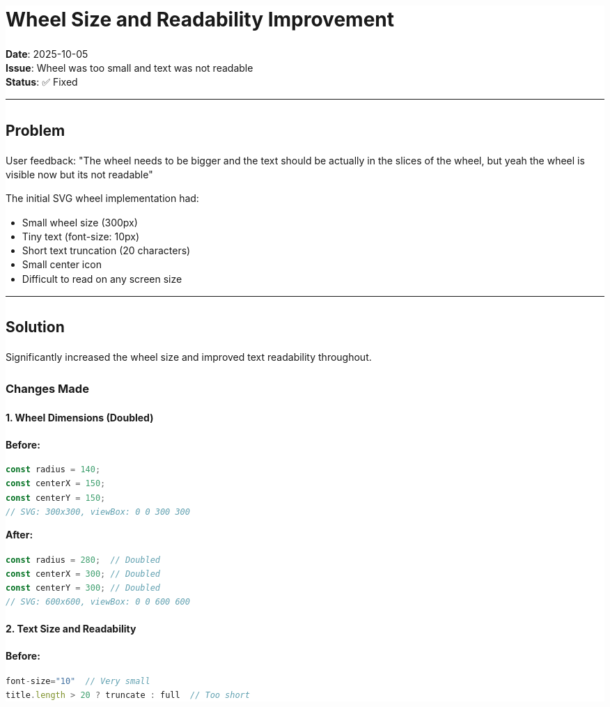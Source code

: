 # Wheel Size and Readability Improvement

**Date**: 2025-10-05  
**Issue**: Wheel was too small and text was not readable  
**Status**: ✅ Fixed

---

## Problem

User feedback: "The wheel needs to be bigger and the text should be actually in the slices of the wheel, but yeah the wheel is visible now but its not readable"

The initial SVG wheel implementation had:
- Small wheel size (300px)
- Tiny text (font-size: 10px)
- Short text truncation (20 characters)
- Small center icon
- Difficult to read on any screen size

---

## Solution

Significantly increased the wheel size and improved text readability throughout.

### Changes Made

#### 1. Wheel Dimensions (Doubled)

**Before:**
```javascript
const radius = 140;
const centerX = 150;
const centerY = 150;
// SVG: 300x300, viewBox: 0 0 300 300
```

**After:**
```javascript
const radius = 280;  // Doubled
const centerX = 300; // Doubled
const centerY = 300; // Doubled
// SVG: 600x600, viewBox: 0 0 600 600
```

#### 2. Text Size and Readability

**Before:**
```javascript
font-size="10"  // Very small
title.length > 20 ? truncate : full  // Too short
```
